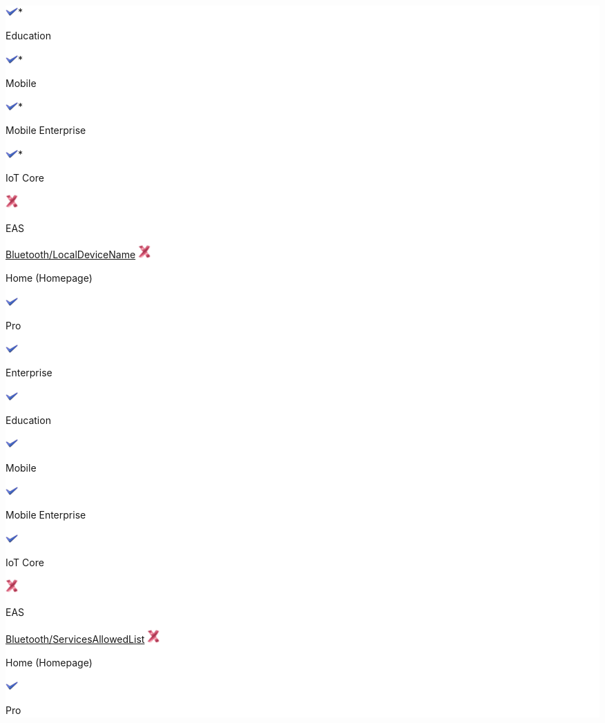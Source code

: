 <td style="vertical-align:top"><img src="images/CheckMark.png" alt="check mark"/>*<p>Education</p>
</td>
<td style="vertical-align:top"><img src="images/CheckMark.png" alt="check mark"/>*<p>Mobile</p>
</td>
<td style="vertical-align:top"><img src="images/CheckMark.png" alt="check mark"/>*<p>Mobile Enterprise</p>
</td>
<td style="vertical-align:top"><img src="images/CheckMark.png" alt="check mark"/>*<p>IoT Core</p>
</td>
<td style="vertical-align:top"><img src="images/CrossMark.png" alt="cross mark"/><p>EAS</p>
</td>
</tr>
<tr>
<td style="vertical-align:top"><a href="#bluetooth-localdevicename">Bluetooth/LocalDeviceName</a></td>
<td style="vertical-align:top"><img src="images/CrossMark.png" alt="cross mark"/><p>Home (Homepage) </p>
</td>
<td style="vertical-align:top"><img src="images/CheckMark.png" alt="check mark"/><p>Pro</p>
</td>
<td style="vertical-align:top"><img src="images/CheckMark.png" alt="check mark"/><p>Enterprise</p>
</td>
<td style="vertical-align:top"><img src="images/CheckMark.png" alt="check mark"/><p>Education</p>
</td>
<td style="vertical-align:top"><img src="images/CheckMark.png" alt="check mark"/><p>Mobile</p>
</td>
<td style="vertical-align:top"><img src="images/CheckMark.png" alt="check mark"/><p>Mobile Enterprise</p>
</td>
<td style="vertical-align:top"><img src="images/CheckMark.png" alt="check mark"/><p>IoT Core</p>
</td>
<td style="vertical-align:top"><img src="images/CrossMark.png" alt="cross mark"/><p>EAS</p>
</td>
</tr>
<tr>
<td style="vertical-align:top"><a href="#bluetooth-servicesallowedlist">Bluetooth/ServicesAllowedList</a></td>
<td style="vertical-align:top"><img src="images/CrossMark.png" alt="cross mark"/><p>Home (Homepage) </p>
</td>
<td style="vertical-align:top"><img src="images/CheckMark.png" alt="check mark"/><p>Pro</p>
</td>